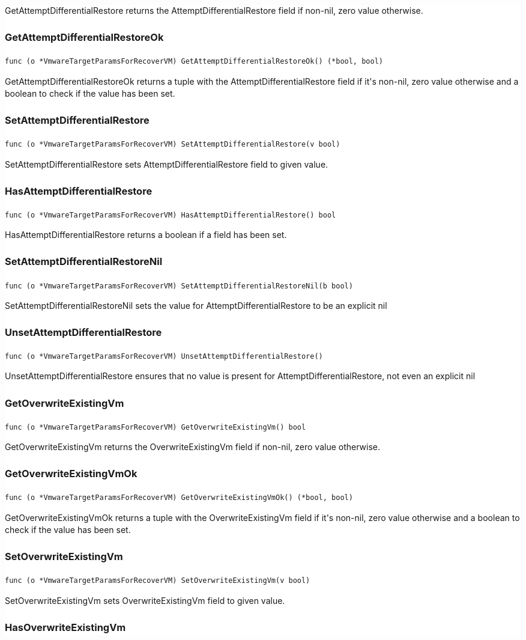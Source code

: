 GetAttemptDifferentialRestore returns the AttemptDifferentialRestore field if non-nil, zero value otherwise.

### GetAttemptDifferentialRestoreOk

`func (o *VmwareTargetParamsForRecoverVM) GetAttemptDifferentialRestoreOk() (*bool, bool)`

GetAttemptDifferentialRestoreOk returns a tuple with the AttemptDifferentialRestore field if it's non-nil, zero value otherwise
and a boolean to check if the value has been set.

### SetAttemptDifferentialRestore

`func (o *VmwareTargetParamsForRecoverVM) SetAttemptDifferentialRestore(v bool)`

SetAttemptDifferentialRestore sets AttemptDifferentialRestore field to given value.

### HasAttemptDifferentialRestore

`func (o *VmwareTargetParamsForRecoverVM) HasAttemptDifferentialRestore() bool`

HasAttemptDifferentialRestore returns a boolean if a field has been set.

### SetAttemptDifferentialRestoreNil

`func (o *VmwareTargetParamsForRecoverVM) SetAttemptDifferentialRestoreNil(b bool)`

 SetAttemptDifferentialRestoreNil sets the value for AttemptDifferentialRestore to be an explicit nil

### UnsetAttemptDifferentialRestore
`func (o *VmwareTargetParamsForRecoverVM) UnsetAttemptDifferentialRestore()`

UnsetAttemptDifferentialRestore ensures that no value is present for AttemptDifferentialRestore, not even an explicit nil
### GetOverwriteExistingVm

`func (o *VmwareTargetParamsForRecoverVM) GetOverwriteExistingVm() bool`

GetOverwriteExistingVm returns the OverwriteExistingVm field if non-nil, zero value otherwise.

### GetOverwriteExistingVmOk

`func (o *VmwareTargetParamsForRecoverVM) GetOverwriteExistingVmOk() (*bool, bool)`

GetOverwriteExistingVmOk returns a tuple with the OverwriteExistingVm field if it's non-nil, zero value otherwise
and a boolean to check if the value has been set.

### SetOverwriteExistingVm

`func (o *VmwareTargetParamsForRecoverVM) SetOverwriteExistingVm(v bool)`

SetOverwriteExistingVm sets OverwriteExistingVm field to given value.

### HasOverwriteExistingVm
